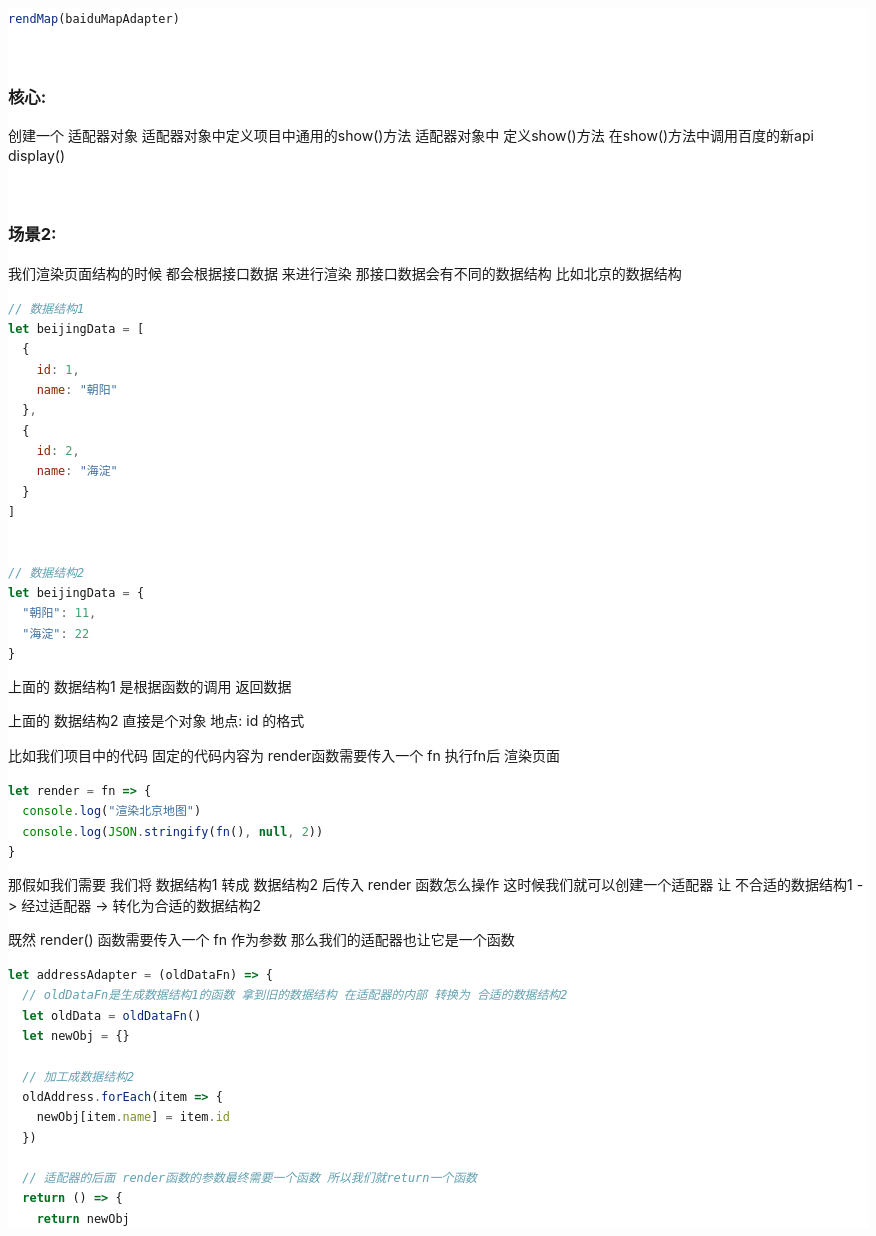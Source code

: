 ```js
rendMap(baiduMapAdapter)
```

<br>

### **核心:**
创建一个 适配器对象 适配器对象中定义项目中通用的show()方法
适配器对象中 定义show()方法 在show()方法中调用百度的新api display()

<br>

### **场景2:**
我们渲染页面结构的时候 都会根据接口数据 来进行渲染
那接口数据会有不同的数据结构 比如北京的数据结构
```js
// 数据结构1
let beijingData = [
  {
    id: 1,
    name: "朝阳"
  },
  {
    id: 2,
    name: "海淀"
  }
]


// 数据结构2
let beijingData = {
  "朝阳": 11,
  "海淀": 22
}
```

上面的 数据结构1 是根据函数的调用 返回数据

上面的 数据结构2 直接是个对象 地点: id 的格式


比如我们项目中的代码 固定的代码内容为 render函数需要传入一个 fn 执行fn后 渲染页面
```js
let render = fn => {
  console.log("渲染北京地图")
  console.log(JSON.stringify(fn(), null, 2))
}
```

那假如我们需要 我们将 数据结构1 转成 数据结构2 后传入 render 函数怎么操作
这时候我们就可以创建一个适配器 让 不合适的数据结构1 -> 经过适配器 -> 转化为合适的数据结构2

既然 render() 函数需要传入一个 fn 作为参数 那么我们的适配器也让它是一个函数

```js
let addressAdapter = (oldDataFn) => {
  // oldDataFn是生成数据结构1的函数 拿到旧的数据结构 在适配器的内部 转换为 合适的数据结构2
  let oldData = oldDataFn()
  let newObj = {}

  // 加工成数据结构2
  oldAddress.forEach(item => {
    newObj[item.name] = item.id
  })

  // 适配器的后面 render函数的参数最终需要一个函数 所以我们就return一个函数
  return () => {
    return newObj
```